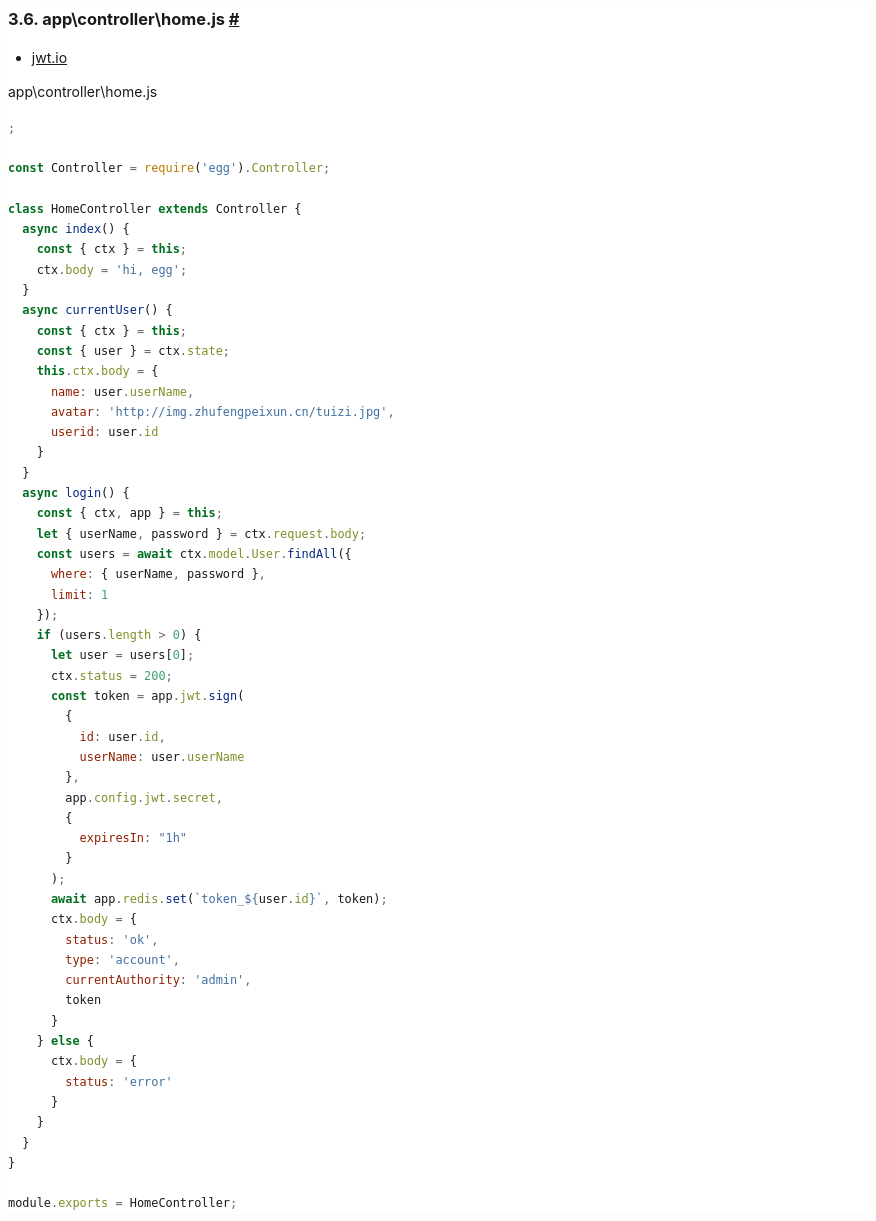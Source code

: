 ### 3.6. app\controller\home.js [#](#t4436-appcontrollerhomejs)

* [jwt.io](https://jwt.io/)

app\controller\home.js

```js
;

const Controller = require('egg').Controller;

class HomeController extends Controller {
  async index() {
    const { ctx } = this;
    ctx.body = 'hi, egg';
  }
  async currentUser() {
    const { ctx } = this;
    const { user } = ctx.state;
    this.ctx.body = {
      name: user.userName,
      avatar: 'http://img.zhufengpeixun.cn/tuizi.jpg',
      userid: user.id
    }
  }
  async login() {
    const { ctx, app } = this;
    let { userName, password } = ctx.request.body;
    const users = await ctx.model.User.findAll({
      where: { userName, password },
      limit: 1
    });
    if (users.length > 0) {
      let user = users[0];
      ctx.status = 200;
      const token = app.jwt.sign(
        {
          id: user.id,
          userName: user.userName
        },
        app.config.jwt.secret,
        {
          expiresIn: "1h"
        }
      );
      await app.redis.set(`token_${user.id}`, token);
      ctx.body = {
        status: 'ok',
        type: 'account',
        currentAuthority: 'admin',
        token
      }
    } else {
      ctx.body = {
        status: 'error'
      }
    }
  }
}

module.exports = HomeController;

```
